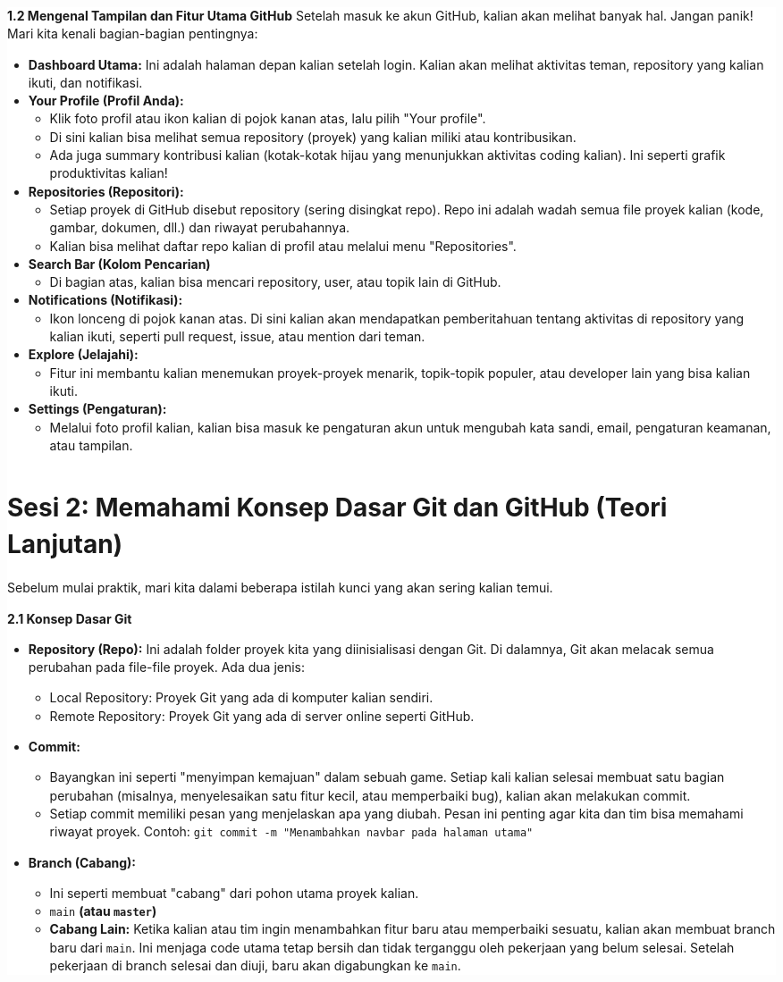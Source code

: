 
**1.2 Mengenal Tampilan dan Fitur Utama GitHub**
Setelah masuk ke akun GitHub, kalian akan melihat banyak hal. Jangan panik! Mari kita kenali bagian-bagian pentingnya:

- **Dashboard Utama:** Ini adalah halaman depan kalian setelah login. Kalian akan melihat aktivitas teman, repository yang kalian ikuti, dan notifikasi.
- **Your Profile (Profil Anda):**
  - Klik foto profil atau ikon kalian di pojok kanan atas, lalu pilih "Your profile".
  - Di sini kalian bisa melihat semua repository (proyek) yang kalian miliki atau kontribusikan.
  - Ada juga summary kontribusi kalian (kotak-kotak hijau yang menunjukkan aktivitas coding kalian). Ini seperti grafik produktivitas kalian!
- **Repositories (Repositori):**
  - Setiap proyek di GitHub disebut repository (sering disingkat repo). Repo ini adalah wadah semua file proyek kalian (kode, gambar, dokumen, dll.) dan riwayat perubahannya.
  - Kalian bisa melihat daftar repo kalian di profil atau melalui menu "Repositories".
- **Search Bar (Kolom Pencarian)**
  - Di bagian atas, kalian bisa mencari repository, user, atau topik lain di GitHub.
- **Notifications (Notifikasi):**
  - Ikon lonceng di pojok kanan atas. Di sini kalian akan mendapatkan pemberitahuan tentang aktivitas di repository yang kalian ikuti, seperti pull request, issue, atau mention dari teman.
- **Explore (Jelajahi):**
  - Fitur ini membantu kalian menemukan proyek-proyek menarik, topik-topik populer, atau developer lain yang bisa kalian ikuti.
- **Settings (Pengaturan):**
  - Melalui foto profil kalian, kalian bisa masuk ke pengaturan akun untuk mengubah kata sandi, email, pengaturan keamanan, atau tampilan.

# Sesi 2: Memahami Konsep Dasar Git dan GitHub (Teori Lanjutan)
Sebelum mulai praktik, mari kita dalami beberapa istilah kunci yang akan sering kalian temui.

**2.1 Konsep Dasar Git**
- **Repository (Repo):** Ini adalah folder proyek kita yang diinisialisasi dengan Git. Di dalamnya, Git akan melacak semua perubahan pada file-file proyek. Ada dua jenis:
   - Local Repository: Proyek Git yang ada di komputer kalian sendiri.
   - Remote Repository: Proyek Git yang ada di server online seperti GitHub.

- **Commit:**
   - Bayangkan ini seperti "menyimpan kemajuan" dalam sebuah game. Setiap kali kalian selesai membuat satu bagian perubahan (misalnya, menyelesaikan satu fitur kecil, atau memperbaiki bug), kalian akan melakukan commit.
   - Setiap commit memiliki pesan yang menjelaskan apa yang diubah. Pesan ini penting agar kita dan tim bisa memahami riwayat proyek. Contoh: `git commit -m "Menambahkan navbar pada halaman utama"`

- **Branch (Cabang):**
   - Ini seperti membuat "cabang" dari pohon utama proyek kalian.
   - `main` **(atau `master`)**
   - **Cabang Lain:** Ketika kalian atau tim ingin menambahkan fitur baru atau memperbaiki sesuatu, kalian akan membuat branch baru dari `main`. Ini menjaga code utama tetap bersih dan tidak terganggu oleh pekerjaan yang belum selesai. Setelah pekerjaan di branch selesai dan diuji, baru akan digabungkan ke `main`.
